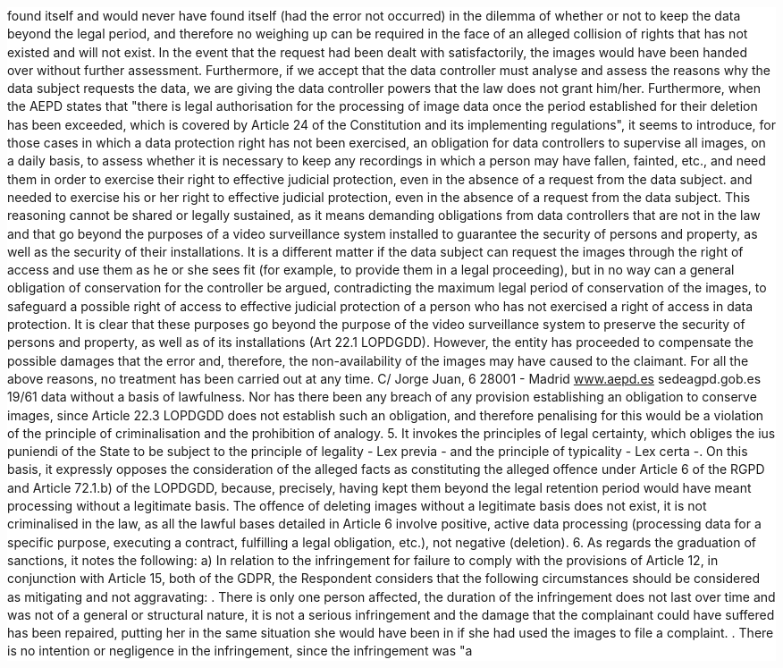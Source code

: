 found itself and would never have found itself (had the error not occurred) in the
dilemma of whether or not to keep the data beyond the legal period, and therefore no
weighing up can be required in the face of an alleged collision of rights that has not
existed and will not exist. In the event that the request had been dealt with
satisfactorily, the images would have been handed over without further assessment.
Furthermore, if we accept that the data controller must analyse and assess the reasons
why the data subject requests the data, we are giving the data controller powers that
the law does not grant him/her.
Furthermore, when the AEPD states that "there is legal authorisation for the processing
of image data once the period established for their deletion has been exceeded, which
is covered by Article 24 of the Constitution and its implementing regulations", it seems
to introduce, for those cases in which a data protection right has not been exercised,
an obligation for data controllers to supervise all images, on a daily basis, to assess
whether it is necessary to keep any recordings in which a person may have fallen,
fainted, etc., and need them in order to exercise their right to effective judicial
protection, even in the absence of a request from the data subject. and needed to
exercise his or her right to effective judicial protection, even in the absence of a request
from the data subject. This reasoning cannot be shared or legally sustained, as it
means demanding obligations from data controllers that are not in the law and that go
beyond the purposes of a video surveillance system installed to guarantee the security
of persons and property, as well as the security of their installations. It is a different
matter if the data subject can request the images through the right of access and use
them as he or she sees fit (for example, to provide them in a legal proceeding), but in
no way can a general obligation of conservation for the controller be argued,
contradicting the maximum legal period of conservation of the images, to safeguard a
possible right of access to effective judicial protection of a person who has not
exercised a right of access in data protection.
It is clear that these purposes go beyond the purpose of the video surveillance system
to preserve the security of persons and property, as well as of its installations (Art 22.1
LOPDGDD).
However, the entity has proceeded to compensate the possible damages that the error
and, therefore, the non-availability of the images may have caused to the claimant.
For all the above reasons, no treatment has been carried out at any time.
C/ Jorge Juan, 6
28001 - Madrid
www.aepd.es
sedeagpd.gob.es
19/61
data without a basis of lawfulness.
Nor has there been any breach of any provision establishing an obligation to conserve
images, since Article 22.3 LOPDGDD does not establish such an obligation, and
therefore penalising for this would be a violation of the principle of criminalisation and
the prohibition of analogy.
5. It invokes the principles of legal certainty, which obliges the ius puniendi of the State
to be subject to the principle of legality - Lex previa - and the principle of typicality - Lex
certa -.
On this basis, it expressly opposes the consideration of the alleged facts as constituting
the alleged offence under Article 6 of the RGPD and Article 72.1.b) of the LOPDGDD,
because, precisely, having kept them beyond the legal retention period would have
meant processing without a legitimate basis.
The offence of deleting images without a legitimate basis does not exist, it is not
criminalised in the law, as all the lawful bases detailed in Article 6 involve positive,
active data processing (processing data for a specific purpose, executing a contract,
fulfilling a legal obligation, etc.), not negative (deletion).
6. As regards the graduation of sanctions, it notes the following:
a) In relation to the infringement for failure to comply with the provisions of Article 12, in
conjunction with Article 15, both of the GDPR, the Respondent considers that the
following circumstances should be considered as mitigating and not aggravating:
. There is only one person affected, the duration of the infringement does not last over
time and was not of a general or structural nature, it is not a serious infringement and
the damage that the complainant could have suffered has been repaired, putting her in
the same situation she would have been in if she had used the images to file a
complaint.
. There is no intention or negligence in the infringement, since the infringement was "a